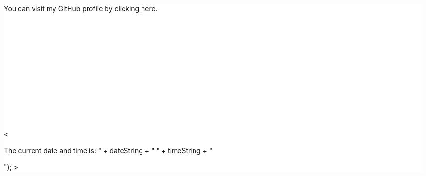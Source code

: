 <p class="center" onmouseover="this.style.color='#FFFFFF'" onmouseout="this.style.color='#000000'">You can visit my GitHub profile by clicking <a href="https://github.com/nightwing098">here</a>.</p>
<br>
<br>
<br>
<br>
<br>
<br>
<br>
<br>
<br>
<br>
<br>
<<p align="right 
<script>
// This is a JS script that shows the current date and time
var date = new Date();
var dateString = date.toLocaleDateString();
var timeString = date.toLocaleTimeString();
document.write("<p class='center'>The current date and time is: " + dateString + " " + timeString + "</p>"); >
  </p>
</script>
</body>
</html> 
